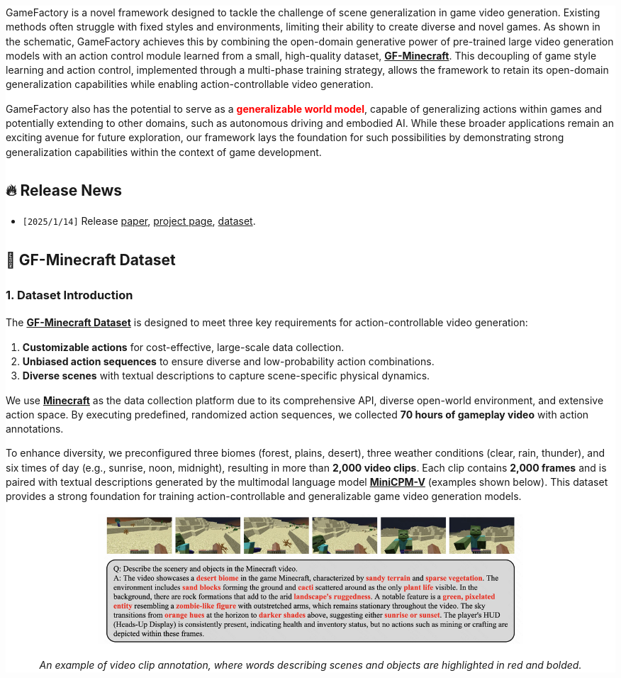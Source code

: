 
GameFactory is a novel framework designed to tackle the challenge of scene generalization in game video generation. Existing methods often struggle with fixed styles and environments, limiting their ability to create diverse and novel games. As shown in the schematic, GameFactory achieves this by combining the open-domain generative power of pre-trained large video generation models with an action control module learned from a small, high-quality dataset, [**GF-Minecraft**](https://huggingface.co/datasets/KwaiVGI/GameFactory-Dataset). This decoupling of game style learning and action control, implemented through a multi-phase training strategy, allows the framework to retain its open-domain generalization capabilities while enabling action-controllable video generation.

GameFactory also has the potential to serve as a **<span style="color:red;">generalizable world model</span>**, capable of generalizing actions within games and potentially extending to other domains, such as autonomous driving and embodied AI. While these broader applications remain an exciting avenue for future exploration, our framework lays the foundation for such possibilities by demonstrating strong generalization capabilities within the context of game development.

## 🔥 Release News
- `[2025/1/14]` Release [paper](https://arxiv.org/pdf/xxxx.xxxxx), [project page](https://vvictoryuki.github.io/gamefactory), [dataset](https://huggingface.co/datasets/KwaiVGI/GameFactory-Dataset).

## 🚀 GF-Minecraft Dataset
### 1. Dataset Introduction

The [**GF-Minecraft Dataset**](https://huggingface.co/datasets/KwaiVGI/GameFactory-Dataset) is designed to meet three key requirements for action-controllable video generation: 
1. **Customizable actions** for cost-effective, large-scale data collection.
2. **Unbiased action sequences** to ensure diverse and low-probability action combinations.
3. **Diverse scenes** with textual descriptions to capture scene-specific physical dynamics.

We use [**Minecraft**](https://minedojo.org/) as the data collection platform due to its comprehensive API, diverse open-world environment, and extensive action space. By executing predefined, randomized action sequences, we collected **70 hours of gameplay video** with action annotations.

To enhance diversity, we preconfigured three biomes (forest, plains, desert), three weather conditions (clear, rain, thunder), and six times of day (e.g., sunrise, noon, midnight), resulting in more than **2,000 video clips**. Each clip contains **2,000 frames** and is paired with textual descriptions generated by the multimodal language model [**MiniCPM-V**](https://github.com/OpenBMB/MiniCPM-V) (examples shown below). This dataset provides a strong foundation for training action-controllable and generalizable game video generation models.

<div align="center">
    <img src="./imgs/annotation.jpg" alt="Annotation process using MiniCPM-V" width="600"/>
    <p><i>An example of video clip annotation, where words describing scenes and objects are highlighted in red and bolded.</i></p>
</div>
